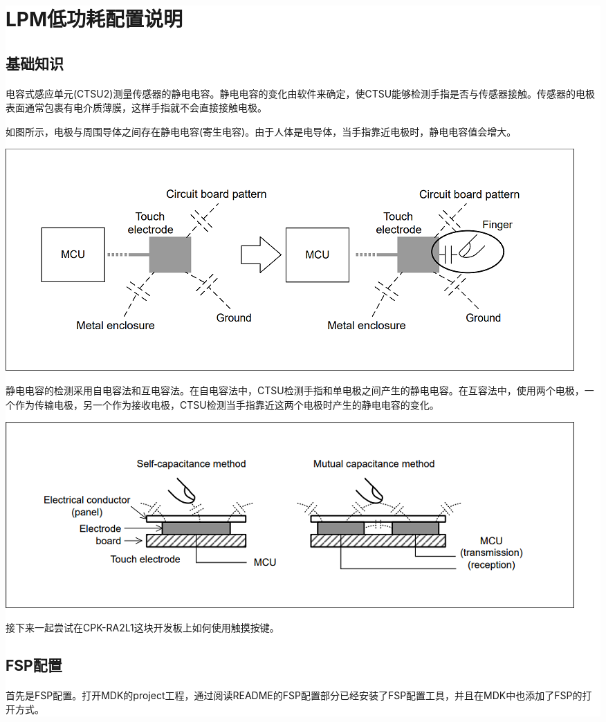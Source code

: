 # LPM低功耗配置说明

## 基础知识

电容式感应单元(CTSU2)测量传感器的静电电容。静电电容的变化由软件来确定，使CTSU能够检测手指是否与传感器接触。传感器的电极表面通常包裹有电介质薄膜，这样手指就不会直接接触电极。

如图所示，电极与周围导体之间存在静电电容(寄生电容)。由于人体是电导体，当手指靠近电极时，静电电容值会增大。

![image-20220802110717583](picture/captouch1.png) 

静电电容的检测采用自电容法和互电容法。在自电容法中，CTSU检测手指和单电极之间产生的静电电容。在互容法中，使用两个电极，一个作为传输电极，另一个作为接收电极，CTSU检测当手指靠近这两个电极时产生的静电电容的变化。

![image-20220802111936905](picture/captouch2.png) 

接下来一起尝试在CPK-RA2L1这块开发板上如何使用触摸按键。

## FSP配置

首先是FSP配置。打开MDK的project工程，通过阅读README的FSP配置部分已经安装了FSP配置工具，并且在MDK中也添加了FSP的打开方式。
